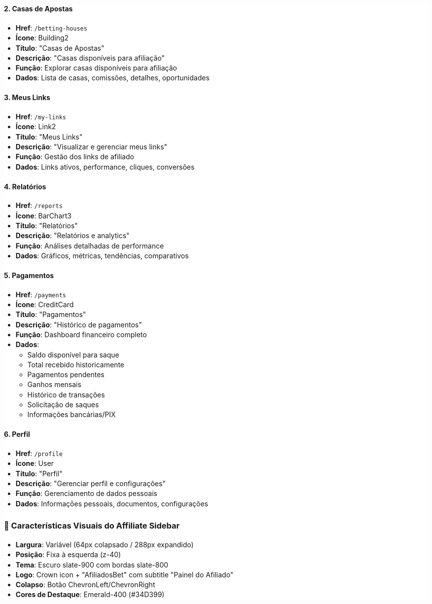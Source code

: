 #### 2. **Casas de Apostas**
- **Href**: `/betting-houses`
- **Ícone**: Building2
- **Título**: "Casas de Apostas"
- **Descrição**: "Casas disponíveis para afiliação"
- **Função**: Explorar casas disponíveis para afiliação
- **Dados**: Lista de casas, comissões, detalhes, oportunidades

#### 3. **Meus Links**
- **Href**: `/my-links`
- **Ícone**: Link2
- **Título**: "Meus Links"
- **Descrição**: "Visualizar e gerenciar meus links"
- **Função**: Gestão dos links de afiliado
- **Dados**: Links ativos, performance, cliques, conversões

#### 4. **Relatórios**
- **Href**: `/reports`
- **Ícone**: BarChart3
- **Título**: "Relatórios"
- **Descrição**: "Relatórios e analytics"
- **Função**: Análises detalhadas de performance
- **Dados**: Gráficos, métricas, tendências, comparativos

#### 5. **Pagamentos**
- **Href**: `/payments`
- **Ícone**: CreditCard
- **Título**: "Pagamentos"
- **Descrição**: "Histórico de pagamentos"
- **Função**: Dashboard financeiro completo
- **Dados**: 
  - Saldo disponível para saque
  - Total recebido historicamente
  - Pagamentos pendentes
  - Ganhos mensais
  - Histórico de transações
  - Solicitação de saques
  - Informações bancárias/PIX

#### 6. **Perfil**
- **Href**: `/profile`
- **Ícone**: User
- **Título**: "Perfil"
- **Descrição**: "Gerenciar perfil e configurações"
- **Função**: Gerenciamento de dados pessoais
- **Dados**: Informações pessoais, documentos, configurações

### 🎨 Características Visuais do Affiliate Sidebar
- **Largura**: Variável (64px colapsado / 288px expandido)
- **Posição**: Fixa à esquerda (z-40)
- **Tema**: Escuro slate-900 com bordas slate-800
- **Logo**: Crown icon + "AfiliadosBet" com subtitle "Painel do Afiliado"
- **Colapso**: Botão ChevronLeft/ChevronRight
- **Cores de Destaque**: Emerald-400 (#34D399)
